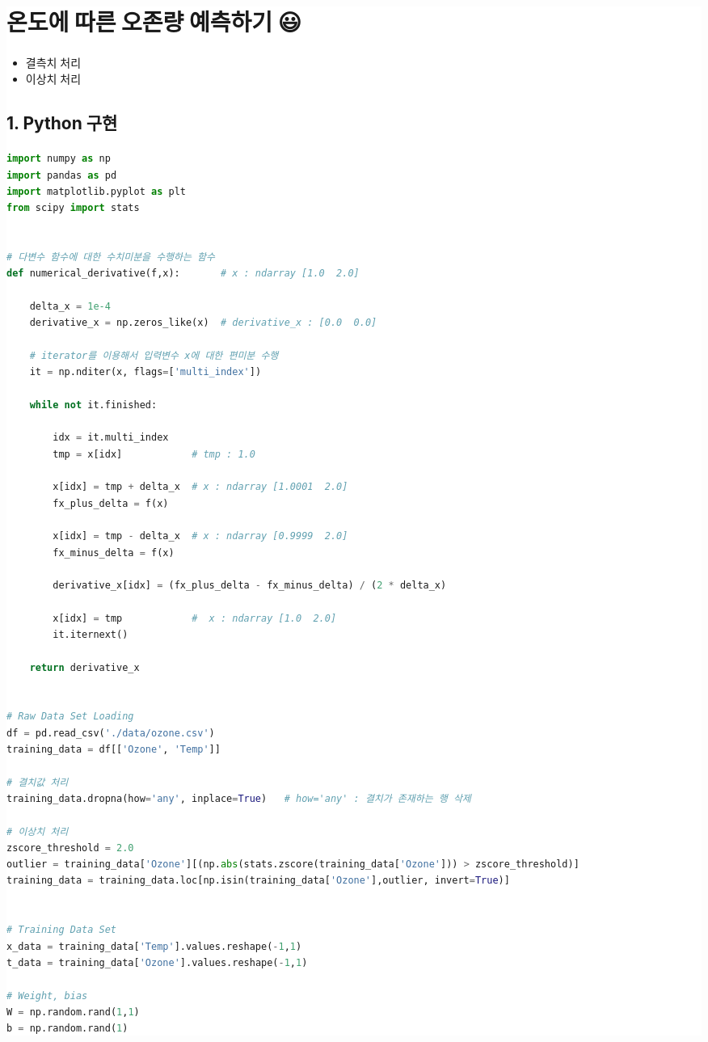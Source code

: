 
# 온도에 따른 오존량 예측하기 😃
- 결측치 처리
- 이상치 처리

## 1. Python 구현


```python
import numpy as np
import pandas as pd
import matplotlib.pyplot as plt
from scipy import stats


# 다변수 함수에 대한 수치미분을 수행하는 함수
def numerical_derivative(f,x):       # x : ndarray [1.0  2.0]
    
    delta_x = 1e-4
    derivative_x = np.zeros_like(x)  # derivative_x : [0.0  0.0]
    
    # iterator를 이용해서 입력변수 x에 대한 편미분 수행
    it = np.nditer(x, flags=['multi_index'])
    
    while not it.finished:
        
        idx = it.multi_index 
        tmp = x[idx]            # tmp : 1.0
        
        x[idx] = tmp + delta_x  # x : ndarray [1.0001  2.0]
        fx_plus_delta = f(x)
        
        x[idx] = tmp - delta_x  # x : ndarray [0.9999  2.0]  
        fx_minus_delta = f(x)
        
        derivative_x[idx] = (fx_plus_delta - fx_minus_delta) / (2 * delta_x)
        
        x[idx] = tmp            #  x : ndarray [1.0  2.0]  
        it.iternext()
        
    return derivative_x


# Raw Data Set Loading
df = pd.read_csv('./data/ozone.csv')
training_data = df[['Ozone', 'Temp']]

# 결치값 처리
training_data.dropna(how='any', inplace=True)   # how='any' : 결치가 존재하는 행 삭제

# 이상치 처리
zscore_threshold = 2.0
outlier = training_data['Ozone'][(np.abs(stats.zscore(training_data['Ozone'])) > zscore_threshold)]
training_data = training_data.loc[np.isin(training_data['Ozone'],outlier, invert=True)]


# Training Data Set
x_data = training_data['Temp'].values.reshape(-1,1)
t_data = training_data['Ozone'].values.reshape(-1,1)

# Weight, bias
W = np.random.rand(1,1)
b = np.random.rand(1)
```